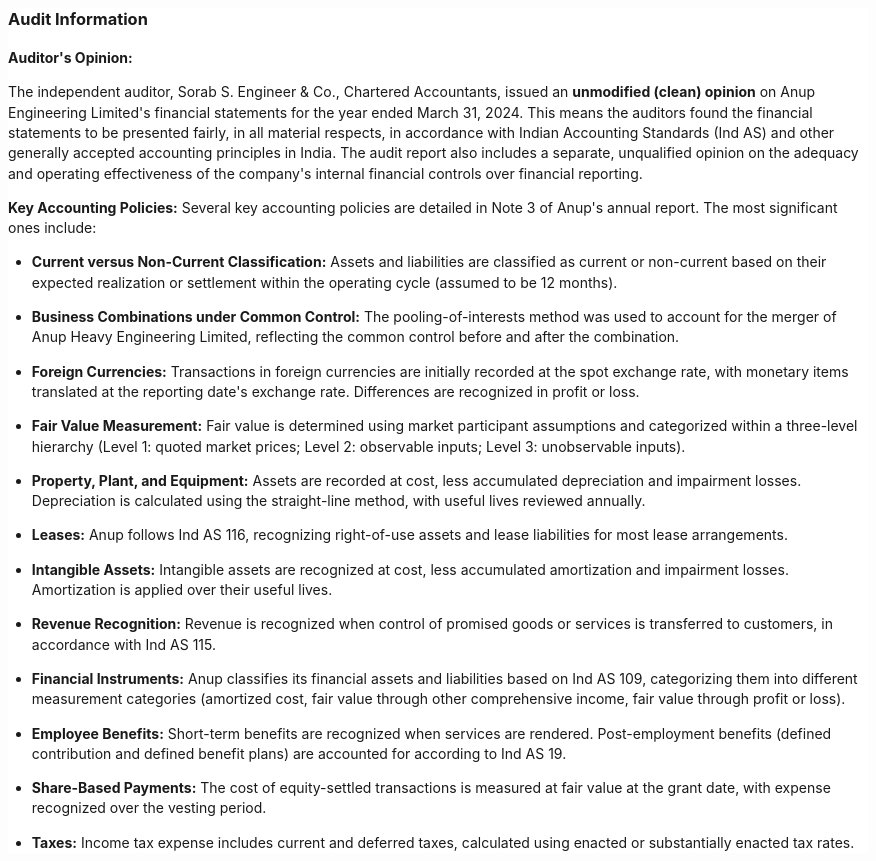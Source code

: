 ### Audit Information
**Auditor's Opinion:**

The independent auditor, Sorab S. Engineer & Co., Chartered Accountants, issued an **unmodified (clean) opinion** on Anup Engineering Limited's financial statements for the year ended March 31, 2024.  This means the auditors found the financial statements to be presented fairly, in all material respects, in accordance with Indian Accounting Standards (Ind AS) and other generally accepted accounting principles in India.  The audit report also includes a separate, unqualified opinion on the adequacy and operating effectiveness of the company's internal financial controls over financial reporting.


**Key Accounting Policies:**  Several key accounting policies are detailed in Note 3 of Anup's annual report.  The most significant ones include:

* **Current versus Non-Current Classification:** Assets and liabilities are classified as current or non-current based on their expected realization or settlement within the operating cycle (assumed to be 12 months).

* **Business Combinations under Common Control:**  The pooling-of-interests method was used to account for the merger of Anup Heavy Engineering Limited, reflecting the common control before and after the combination.

* **Foreign Currencies:** Transactions in foreign currencies are initially recorded at the spot exchange rate, with monetary items translated at the reporting date's exchange rate.  Differences are recognized in profit or loss.

* **Fair Value Measurement:**  Fair value is determined using market participant assumptions and categorized within a three-level hierarchy (Level 1: quoted market prices; Level 2: observable inputs; Level 3: unobservable inputs).

* **Property, Plant, and Equipment:** Assets are recorded at cost, less accumulated depreciation and impairment losses.  Depreciation is calculated using the straight-line method, with useful lives reviewed annually.

* **Leases:**  Anup follows Ind AS 116, recognizing right-of-use assets and lease liabilities for most lease arrangements.

* **Intangible Assets:**  Intangible assets are recognized at cost, less accumulated amortization and impairment losses.  Amortization is applied over their useful lives.

* **Revenue Recognition:**  Revenue is recognized when control of promised goods or services is transferred to customers, in accordance with Ind AS 115.

* **Financial Instruments:** Anup classifies its financial assets and liabilities based on Ind AS 109, categorizing them into different measurement categories (amortized cost, fair value through other comprehensive income, fair value through profit or loss).

* **Employee Benefits:** Short-term benefits are recognized when services are rendered.  Post-employment benefits (defined contribution and defined benefit plans) are accounted for according to Ind AS 19.

* **Share-Based Payments:**  The cost of equity-settled transactions is measured at fair value at the grant date, with expense recognized over the vesting period.

* **Taxes:**  Income tax expense includes current and deferred taxes, calculated using enacted or substantially enacted tax rates.
